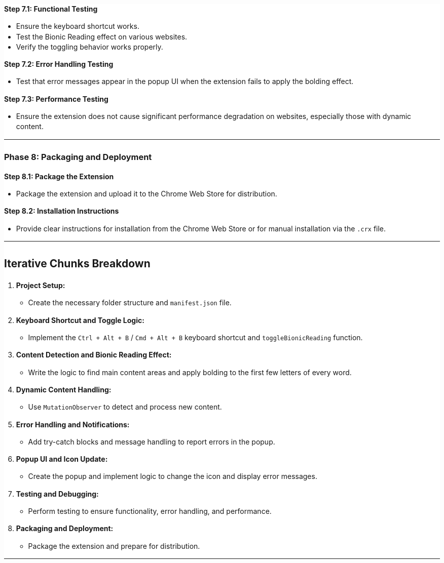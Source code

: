 **Step 7.1: Functional Testing**
- Ensure the keyboard shortcut works.
- Test the Bionic Reading effect on various websites.
- Verify the toggling behavior works properly.

**Step 7.2: Error Handling Testing**
- Test that error messages appear in the popup UI when the extension fails to apply the bolding effect.

**Step 7.3: Performance Testing**
- Ensure the extension does not cause significant performance degradation on websites, especially those with dynamic content.

---

### Phase 8: Packaging and Deployment

**Step 8.1: Package the Extension**
- Package the extension and upload it to the Chrome Web Store for distribution.

**Step 8.2: Installation Instructions**
- Provide clear instructions for installation from the Chrome Web Store or for manual installation via the `.crx` file.

---

## Iterative Chunks Breakdown

1. **Project Setup:**  
   - Create the necessary folder structure and `manifest.json` file.

2. **Keyboard Shortcut and Toggle Logic:**  
   - Implement the `Ctrl + Alt + B` / `Cmd + Alt + B` keyboard shortcut and `toggleBionicReading` function.

3. **Content Detection and Bionic Reading Effect:**  
   - Write the logic to find main content areas and apply bolding to the first few letters of every word.

4. **Dynamic Content Handling:**  
   - Use `MutationObserver` to detect and process new content.

5. **Error Handling and Notifications:**  
   - Add try-catch blocks and message handling to report errors in the popup.

6. **Popup UI and Icon Update:**  
   - Create the popup and implement logic to change the icon and display error messages.

7. **Testing and Debugging:**  
   - Perform testing to ensure functionality, error handling, and performance.

8. **Packaging and Deployment:**  
   - Package the extension and prepare for distribution.

---